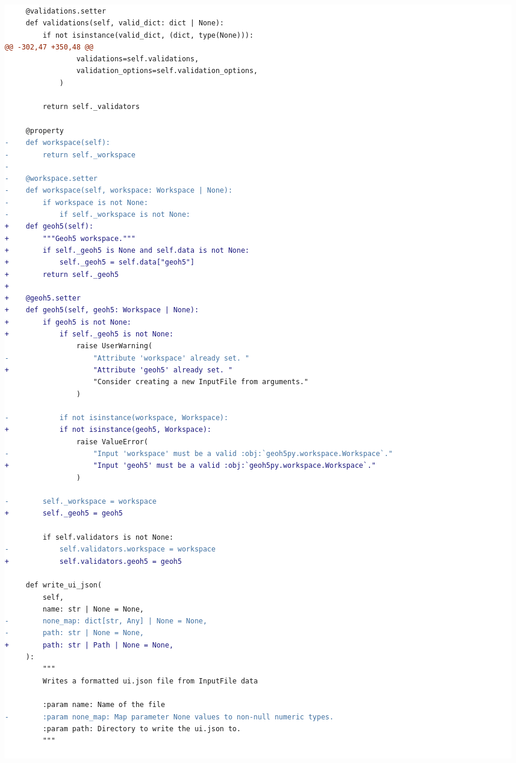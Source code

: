```diff
     @validations.setter
     def validations(self, valid_dict: dict | None):
         if not isinstance(valid_dict, (dict, type(None))):
@@ -302,47 +350,48 @@
                 validations=self.validations,
                 validation_options=self.validation_options,
             )
 
         return self._validators
 
     @property
-    def workspace(self):
-        return self._workspace
-
-    @workspace.setter
-    def workspace(self, workspace: Workspace | None):
-        if workspace is not None:
-            if self._workspace is not None:
+    def geoh5(self):
+        """Geoh5 workspace."""
+        if self._geoh5 is None and self.data is not None:
+            self._geoh5 = self.data["geoh5"]
+        return self._geoh5
+
+    @geoh5.setter
+    def geoh5(self, geoh5: Workspace | None):
+        if geoh5 is not None:
+            if self._geoh5 is not None:
                 raise UserWarning(
-                    "Attribute 'workspace' already set. "
+                    "Attribute 'geoh5' already set. "
                     "Consider creating a new InputFile from arguments."
                 )
 
-            if not isinstance(workspace, Workspace):
+            if not isinstance(geoh5, Workspace):
                 raise ValueError(
-                    "Input 'workspace' must be a valid :obj:`geoh5py.workspace.Workspace`."
+                    "Input 'geoh5' must be a valid :obj:`geoh5py.workspace.Workspace`."
                 )
 
-        self._workspace = workspace
+        self._geoh5 = geoh5
 
         if self.validators is not None:
-            self.validators.workspace = workspace
+            self.validators.geoh5 = geoh5
 
     def write_ui_json(
         self,
         name: str | None = None,
-        none_map: dict[str, Any] | None = None,
-        path: str | None = None,
+        path: str | Path | None = None,
     ):
         """
         Writes a formatted ui.json file from InputFile data
 
         :param name: Name of the file
-        :param none_map: Map parameter None values to non-null numeric types.
         :param path: Directory to write the ui.json to.
         """
 
```